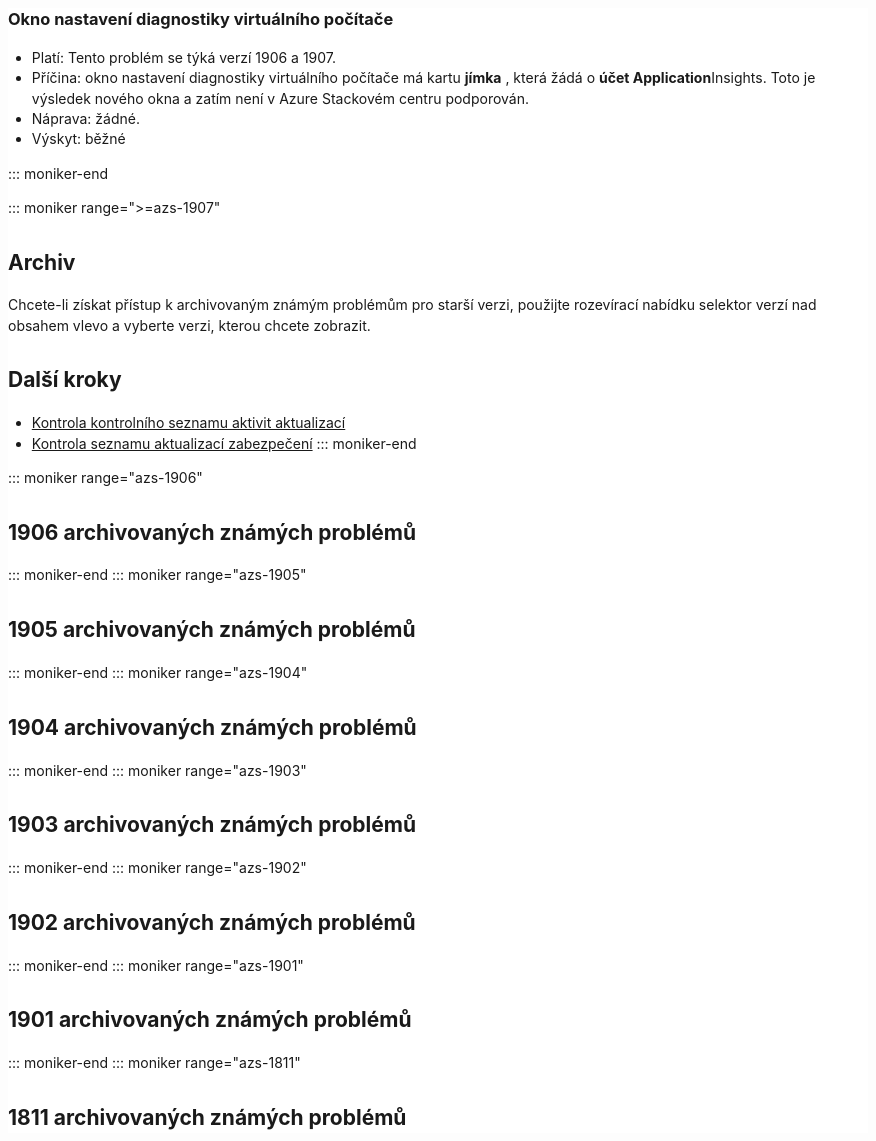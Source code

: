 ### <a name="virtual-machine-diagnostic-settings-blade"></a>Okno nastavení diagnostiky virtuálního počítače

- Platí: Tento problém se týká verzí 1906 a 1907.    
- Příčina: okno nastavení diagnostiky virtuálního počítače má kartu **jímka** , která žádá o **účet Application**Insights. Toto je výsledek nového okna a zatím není v Azure Stackovém centru podporován.
- Náprava: žádné.
- Výskyt: běžné







::: moniker-end

::: moniker range=">=azs-1907"
## <a name="archive"></a>Archiv

Chcete-li získat přístup k archivovaným známým problémům pro starší verzi, použijte rozevírací nabídku selektor verzí nad obsahem vlevo a vyberte verzi, kterou chcete zobrazit.

## <a name="next-steps"></a>Další kroky

- [Kontrola kontrolního seznamu aktivit aktualizací](release-notes-checklist.md)
- [Kontrola seznamu aktualizací zabezpečení](release-notes-security-updates.md)
::: moniker-end




::: moniker range="azs-1906"
## <a name="1906-archived-known-issues"></a>1906 archivovaných známých problémů
::: moniker-end
::: moniker range="azs-1905"
## <a name="1905-archived-known-issues"></a>1905 archivovaných známých problémů
::: moniker-end
::: moniker range="azs-1904"
## <a name="1904-archived-known-issues"></a>1904 archivovaných známých problémů
::: moniker-end
::: moniker range="azs-1903"
## <a name="1903-archived-known-issues"></a>1903 archivovaných známých problémů
::: moniker-end
::: moniker range="azs-1902"
## <a name="1902-archived-known-issues"></a>1902 archivovaných známých problémů
::: moniker-end
::: moniker range="azs-1901"
## <a name="1901-archived-known-issues"></a>1901 archivovaných známých problémů
::: moniker-end
::: moniker range="azs-1811"
## <a name="1811-archived-known-issues"></a>1811 archivovaných známých problémů